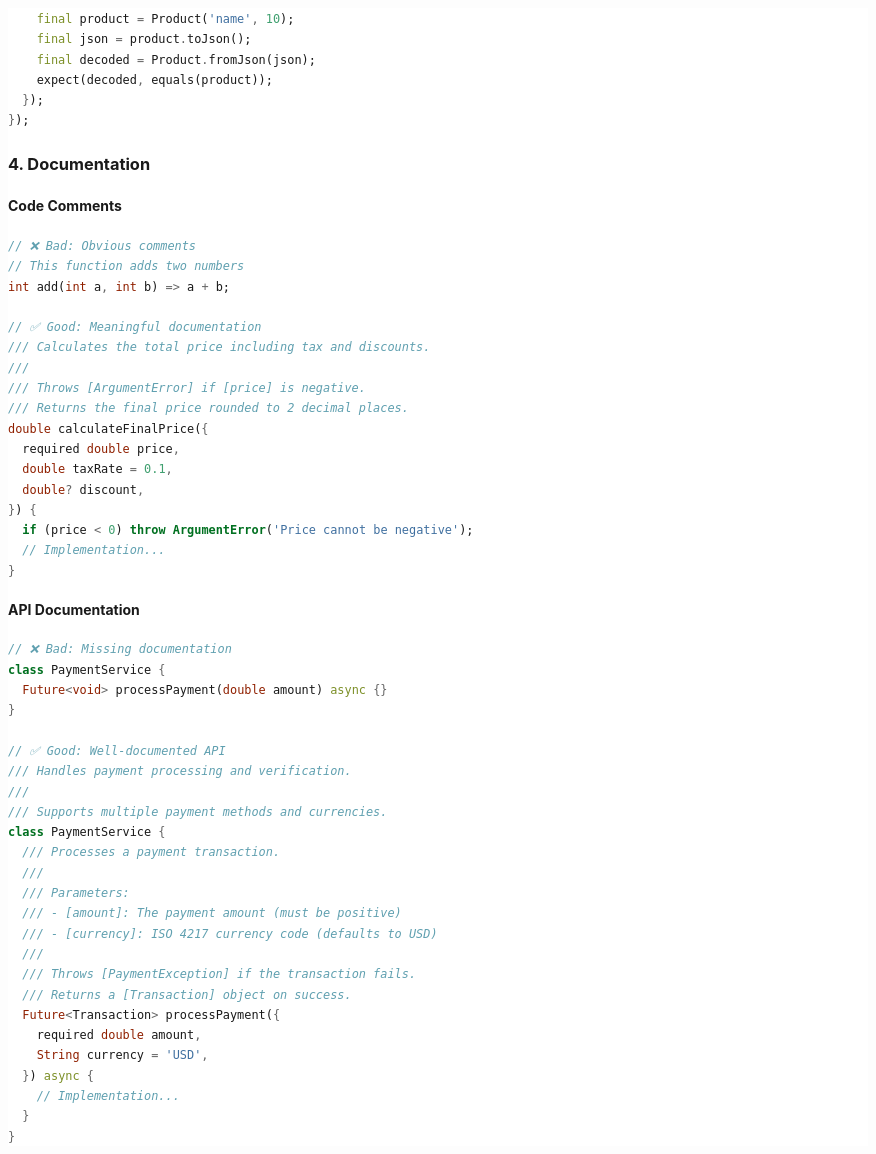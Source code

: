 ```dart
    final product = Product('name', 10);
    final json = product.toJson();
    final decoded = Product.fromJson(json);
    expect(decoded, equals(product));
  });
});
```

### 4. Documentation

#### Code Comments
```dart
// ❌ Bad: Obvious comments
// This function adds two numbers
int add(int a, int b) => a + b;

// ✅ Good: Meaningful documentation
/// Calculates the total price including tax and discounts.
///
/// Throws [ArgumentError] if [price] is negative.
/// Returns the final price rounded to 2 decimal places.
double calculateFinalPrice({
  required double price,
  double taxRate = 0.1,
  double? discount,
}) {
  if (price < 0) throw ArgumentError('Price cannot be negative');
  // Implementation...
}
```

#### API Documentation
```dart
// ❌ Bad: Missing documentation
class PaymentService {
  Future<void> processPayment(double amount) async {}
}

// ✅ Good: Well-documented API
/// Handles payment processing and verification.
///
/// Supports multiple payment methods and currencies.
class PaymentService {
  /// Processes a payment transaction.
  ///
  /// Parameters:
  /// - [amount]: The payment amount (must be positive)
  /// - [currency]: ISO 4217 currency code (defaults to USD)
  ///
  /// Throws [PaymentException] if the transaction fails.
  /// Returns a [Transaction] object on success.
  Future<Transaction> processPayment({
    required double amount,
    String currency = 'USD',
  }) async {
    // Implementation...
  }
}
```
